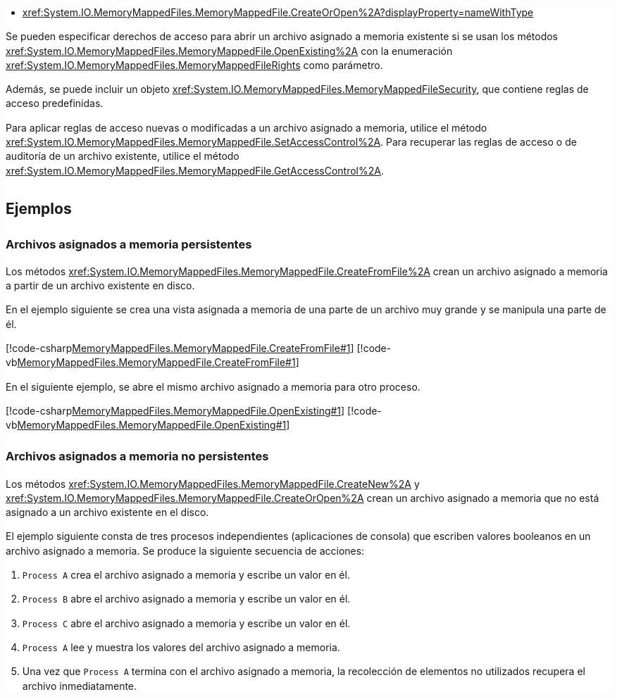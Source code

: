 - <xref:System.IO.MemoryMappedFiles.MemoryMappedFile.CreateOrOpen%2A?displayProperty=nameWithType>  
  
 Se pueden especificar derechos de acceso para abrir un archivo asignado a memoria existente si se usan los métodos <xref:System.IO.MemoryMappedFiles.MemoryMappedFile.OpenExisting%2A> con la enumeración <xref:System.IO.MemoryMappedFiles.MemoryMappedFileRights> como parámetro.  
  
 Además, se puede incluir un objeto <xref:System.IO.MemoryMappedFiles.MemoryMappedFileSecurity>, que contiene reglas de acceso predefinidas.  
  
 Para aplicar reglas de acceso nuevas o modificadas a un archivo asignado a memoria, utilice el método <xref:System.IO.MemoryMappedFiles.MemoryMappedFile.SetAccessControl%2A>. Para recuperar las reglas de acceso o de auditoría de un archivo existente, utilice el método <xref:System.IO.MemoryMappedFiles.MemoryMappedFile.GetAccessControl%2A>.  
  
## <a name="examples"></a>Ejemplos  
  
### <a name="persisted-memory-mapped-files"></a>Archivos asignados a memoria persistentes  
 Los métodos <xref:System.IO.MemoryMappedFiles.MemoryMappedFile.CreateFromFile%2A> crean un archivo asignado a memoria a partir de un archivo existente en disco.  
  
 En el ejemplo siguiente se crea una vista asignada a memoria de una parte de un archivo muy grande y se manipula una parte de él.  
  
 [!code-csharp[MemoryMappedFiles.MemoryMappedFile.CreateFromFile#1](../../../samples/snippets/csharp/VS_Snippets_CLR/memorymappedfiles.memorymappedfile.createfromfile/cs/program.cs#1)]
 [!code-vb[MemoryMappedFiles.MemoryMappedFile.CreateFromFile#1](../../../samples/snippets/visualbasic/VS_Snippets_CLR/memorymappedfiles.memorymappedfile.createfromfile/vb/program.vb#1)]  
  
 En el siguiente ejemplo, se abre el mismo archivo asignado a memoria para otro proceso.  
  
 [!code-csharp[MemoryMappedFiles.MemoryMappedFile.OpenExisting#1](../../../samples/snippets/csharp/VS_Snippets_CLR/memorymappedfiles.memorymappedfile.openexisting/cs/program.cs#1)]
 [!code-vb[MemoryMappedFiles.MemoryMappedFile.OpenExisting#1](../../../samples/snippets/visualbasic/VS_Snippets_CLR/memorymappedfiles.memorymappedfile.openexisting/vb/program.vb#1)]  
  
### <a name="non-persisted-memory-mapped-files"></a>Archivos asignados a memoria no persistentes  
 Los métodos <xref:System.IO.MemoryMappedFiles.MemoryMappedFile.CreateNew%2A> y <xref:System.IO.MemoryMappedFiles.MemoryMappedFile.CreateOrOpen%2A> crean un archivo asignado a memoria que no está asignado a un archivo existente en el disco.  
  
 El ejemplo siguiente consta de tres procesos independientes (aplicaciones de consola) que escriben valores booleanos en un archivo asignado a memoria. Se produce la siguiente secuencia de acciones:  
  
1. `Process A` crea el archivo asignado a memoria y escribe un valor en él.  
  
2. `Process B` abre el archivo asignado a memoria y escribe un valor en él.  
  
3. `Process C` abre el archivo asignado a memoria y escribe un valor en él.  
  
4. `Process A` lee y muestra los valores del archivo asignado a memoria.  
  
5. Una vez que `Process A` termina con el archivo asignado a memoria, la recolección de elementos no utilizados recupera el archivo inmediatamente.  
  